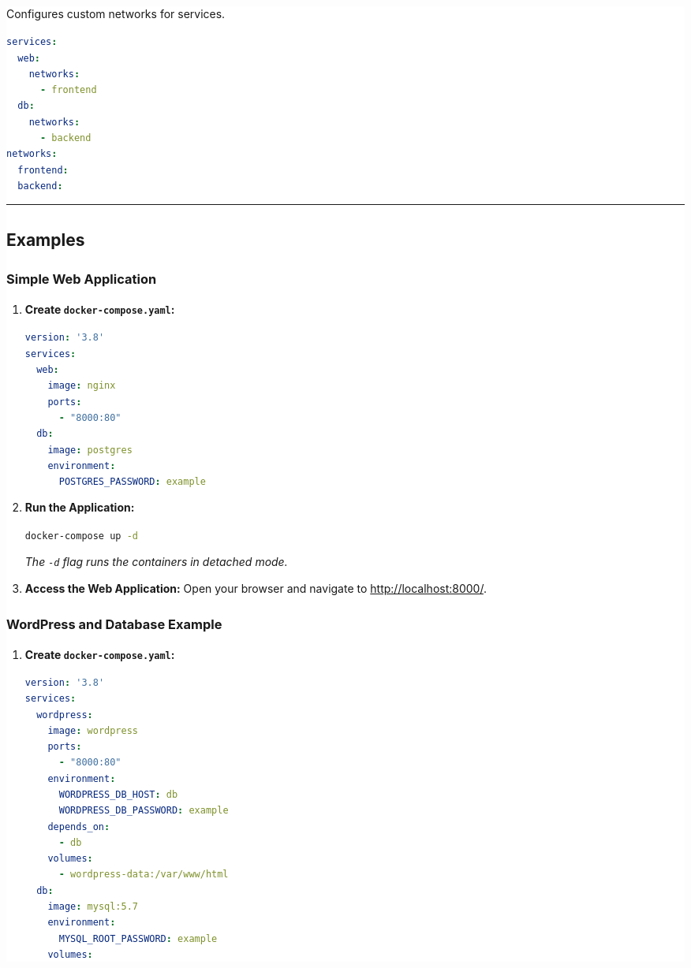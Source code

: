Configures custom networks for services.

```yaml
services:
  web:
    networks:
      - frontend
  db:
    networks:
      - backend
networks:
  frontend:
  backend:
```

---

## Examples

### Simple Web Application

1. **Create `docker-compose.yaml`:**
   ```yaml
   version: '3.8'
   services:
     web:
       image: nginx
       ports:
         - "8000:80"
     db:
       image: postgres
       environment:
         POSTGRES_PASSWORD: example
   ```

2. **Run the Application:**
   ```bash
   docker-compose up -d
   ```

   *The `-d` flag runs the containers in detached mode.*

3. **Access the Web Application:**
   Open your browser and navigate to [http://localhost:8000/](http://localhost:8000/).

### WordPress and Database Example

1. **Create `docker-compose.yaml`:**
   ```yaml
   version: '3.8'
   services:
     wordpress:
       image: wordpress
       ports:
         - "8000:80"
       environment:
         WORDPRESS_DB_HOST: db
         WORDPRESS_DB_PASSWORD: example
       depends_on:
         - db
       volumes:
         - wordpress-data:/var/www/html
     db:
       image: mysql:5.7
       environment:
         MYSQL_ROOT_PASSWORD: example
       volumes:
   ```